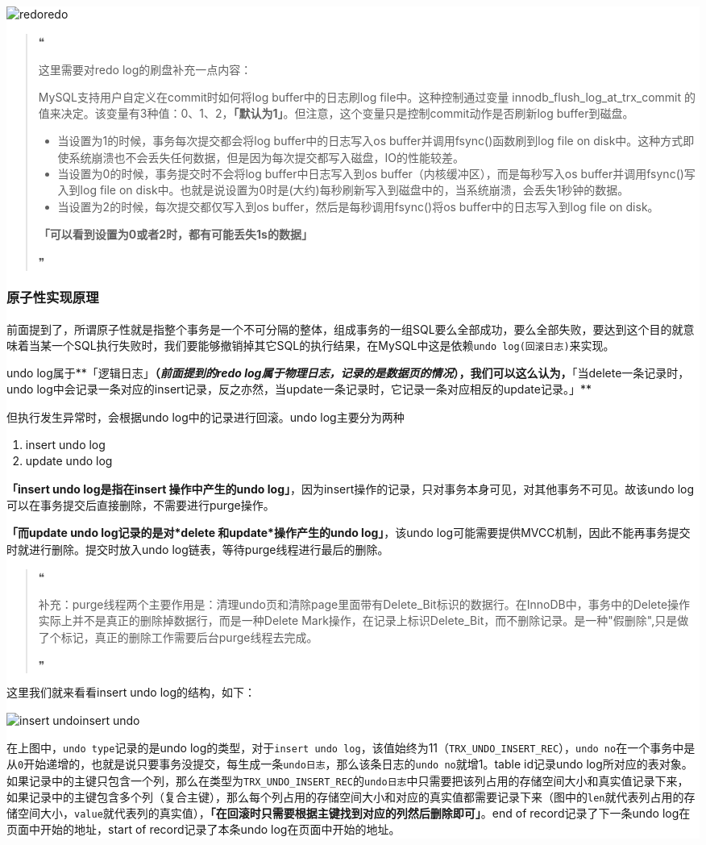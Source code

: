 ![redo](https://gitee.com/wx_cc347be696/blogImage/raw/master/image-20200726000212450.png)redo

> ❝
>
> 这里需要对redo log的刷盘补充一点内容：
>
> MySQL支持用户自定义在commit时如何将log buffer中的日志刷log file中。这种控制通过变量 innodb_flush_log_at_trx_commit 的值来决定。该变量有3种值：0、1、2，**「默认为1」**。但注意，这个变量只是控制commit动作是否刷新log buffer到磁盘。
>
> - 当设置为1的时候，事务每次提交都会将log buffer中的日志写入os buffer并调用fsync()函数刷到log file on disk中。这种方式即使系统崩溃也不会丢失任何数据，但是因为每次提交都写入磁盘，IO的性能较差。
> - 当设置为0的时候，事务提交时不会将log buffer中日志写入到os buffer（内核缓冲区），而是每秒写入os buffer并调用fsync()写入到log file on disk中。也就是说设置为0时是(大约)每秒刷新写入到磁盘中的，当系统崩溃，会丢失1秒钟的数据。
> - 当设置为2的时候，每次提交都仅写入到os buffer，然后是每秒调用fsync()将os buffer中的日志写入到log file on disk。
>
> **「可以看到设置为0或者2时，都有可能丢失1s的数据」**
>
> ❞

### 原子性实现原理

前面提到了，所谓原子性就是指整个事务是一个不可分隔的整体，组成事务的一组SQL要么全部成功，要么全部失败，要达到这个目的就意味着当某一个SQL执行失败时，我们要能够撤销掉其它SQL的执行结果，在MySQL中这是依赖`undo log(回滚日志)`来实现。

undo log属于**「逻辑日志」**（*前面提到的redo log属于物理日志，记录的是数据页的情况*），我们可以这么认为，**「当delete一条记录时，undo log中会记录一条对应的insert记录，反之亦然，当update一条记录时，它记录一条对应相反的update记录。」**

但执行发生异常时，会根据undo log中的记录进行回滚。undo log主要分为两种

1. insert undo log
2. update undo log

**「insert undo log是指在insert 操作中产生的undo log」**，因为insert操作的记录，只对事务本身可见，对其他事务不可见。故该undo log可以在事务提交后直接删除，不需要进行purge操作。

**「而update undo log记录的是对\*delete 和update\*操作产生的undo log」**，该undo log可能需要提供MVCC机制，因此不能再事务提交时就进行删除。提交时放入undo log链表，等待purge线程进行最后的删除。

> ❝
>
> 补充：purge线程两个主要作用是：清理undo页和清除page里面带有Delete_Bit标识的数据行。在InnoDB中，事务中的Delete操作实际上并不是真正的删除掉数据行，而是一种Delete Mark操作，在记录上标识Delete_Bit，而不删除记录。是一种"假删除",只是做了个标记，真正的删除工作需要后台purge线程去完成。
>
> ❞

这里我们就来看看insert undo log的结构，如下：

![insert undo](https://gitee.com/wx_cc347be696/blogImage/raw/master/image-20200726212526422.png)insert undo

在上图中，`undo type`记录的是undo log的类型，对于`insert undo log`，该值始终为11（`TRX_UNDO_INSERT_REC`），`undo no`在一个事务中是从`0`开始递增的，也就是说只要事务没提交，每生成一条`undo日志`，那么该条日志的`undo no`就增1。table id记录undo log所对应的表对象。如果记录中的主键只包含一个列，那么在类型为`TRX_UNDO_INSERT_REC`的`undo日志`中只需要把该列占用的存储空间大小和真实值记录下来，如果记录中的主键包含多个列（复合主键），那么每个列占用的存储空间大小和对应的真实值都需要记录下来（图中的`len`就代表列占用的存储空间大小，`value`就代表列的真实值），**「在回滚时只需要根据主键找到对应的列然后删除即可」**。end of record记录了下一条undo log在页面中开始的地址，start of record记录了本条undo log在页面中开始的地址。
